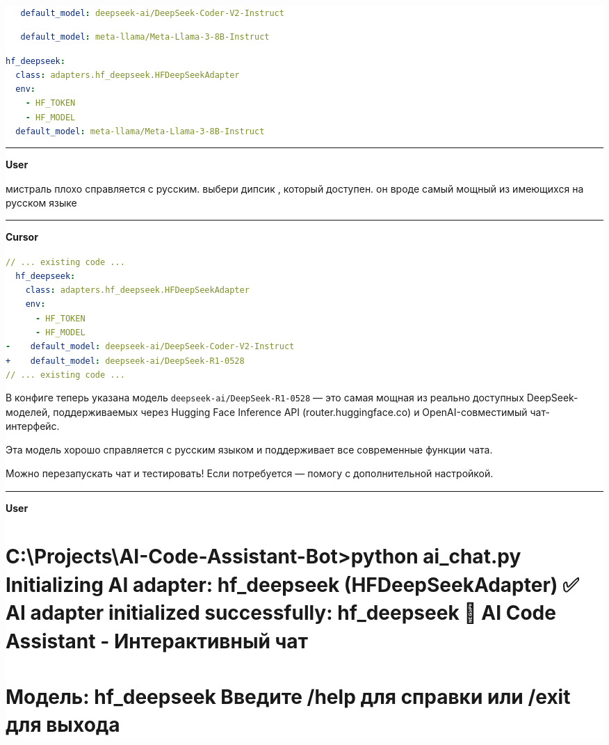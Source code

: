 ```yaml
   default_model: deepseek-ai/DeepSeek-Coder-V2-Instruct
```

```yaml
   default_model: meta-llama/Meta-Llama-3-8B-Instruct
```

```yaml
hf_deepseek:
  class: adapters.hf_deepseek.HFDeepSeekAdapter
  env:
    - HF_TOKEN
    - HF_MODEL
  default_model: meta-llama/Meta-Llama-3-8B-Instruct
```

---

**User**

мистраль плохо справляется с русским. выбери дипсик , который доступен. он вроде самый мощный из имеющихся на русском языке 

---

**Cursor**

```yaml
// ... existing code ...
  hf_deepseek:
    class: adapters.hf_deepseek.HFDeepSeekAdapter
    env:
      - HF_TOKEN
      - HF_MODEL
-    default_model: deepseek-ai/DeepSeek-Coder-V2-Instruct
+    default_model: deepseek-ai/DeepSeek-R1-0528
// ... existing code ...
```

В конфиге теперь указана модель `deepseek-ai/DeepSeek-R1-0528` — это самая мощная из реально доступных DeepSeek-моделей, поддерживаемых через Hugging Face Inference API (router.huggingface.co) и OpenAI-совместимый чат-интерфейс.

Эта модель хорошо справляется с русским языком и поддерживает все современные функции чата.

Можно перезапускать чат и тестировать! Если потребуется — помогу с дополнительной настройкой.

---

**User**

C:\Projects\AI-Code-Assistant-Bot>python ai_chat.py
Initializing AI adapter: hf_deepseek (HFDeepSeekAdapter)
✅ AI adapter initialized successfully: hf_deepseek
🤖 AI Code Assistant - Интерактивный чат
==================================================
Модель: hf_deepseek
Введите /help для справки или /exit для выхода
==================================================
